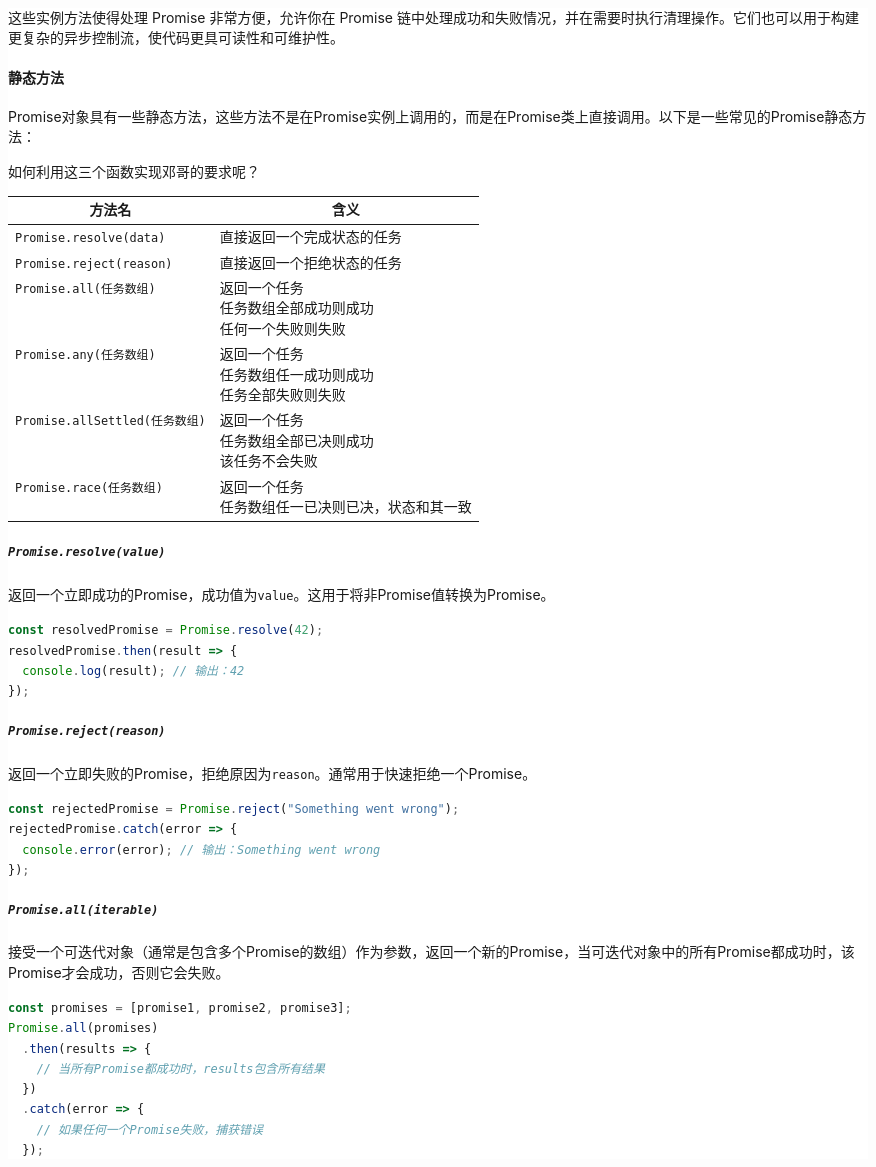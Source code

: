 这些实例方法使得处理 Promise 非常方便，允许你在 Promise 链中处理成功和失败情况，并在需要时执行清理操作。它们也可以用于构建更复杂的异步控制流，使代码更具可读性和可维护性。

#### 静态方法

Promise对象具有一些静态方法，这些方法不是在Promise实例上调用的，而是在Promise类上直接调用。以下是一些常见的Promise静态方法：

如何利用这三个函数实现邓哥的要求呢？

| 方法名                         | 含义                                                         |
| ------------------------------ | ------------------------------------------------------------ |
| `Promise.resolve(data)`        | 直接返回一个完成状态的任务                                   |
| `Promise.reject(reason)`       | 直接返回一个拒绝状态的任务                                   |
| `Promise.all(任务数组)`        | 返回一个任务<br />任务数组全部成功则成功<br />任何一个失败则失败 |
| `Promise.any(任务数组)`        | 返回一个任务<br />任务数组任一成功则成功<br />任务全部失败则失败 |
| `Promise.allSettled(任务数组)` | 返回一个任务<br />任务数组全部已决则成功<br />该任务不会失败 |
| `Promise.race(任务数组)`       | 返回一个任务<br />任务数组任一已决则已决，状态和其一致       |

##### **`Promise.resolve(value)`**

返回一个立即成功的Promise，成功值为`value`。这用于将非Promise值转换为Promise。

```javascript
const resolvedPromise = Promise.resolve(42);
resolvedPromise.then(result => {
  console.log(result); // 输出：42
});
```

##### **`Promise.reject(reason)`**

返回一个立即失败的Promise，拒绝原因为`reason`。通常用于快速拒绝一个Promise。

```javascript
const rejectedPromise = Promise.reject("Something went wrong");
rejectedPromise.catch(error => {
  console.error(error); // 输出：Something went wrong
});
```

##### **`Promise.all(iterable)`**

接受一个可迭代对象（通常是包含多个Promise的数组）作为参数，返回一个新的Promise，当可迭代对象中的所有Promise都成功时，该Promise才会成功，否则它会失败。

```javascript
const promises = [promise1, promise2, promise3];
Promise.all(promises)
  .then(results => {
    // 当所有Promise都成功时，results包含所有结果
  })
  .catch(error => {
    // 如果任何一个Promise失败，捕获错误
  });
```
